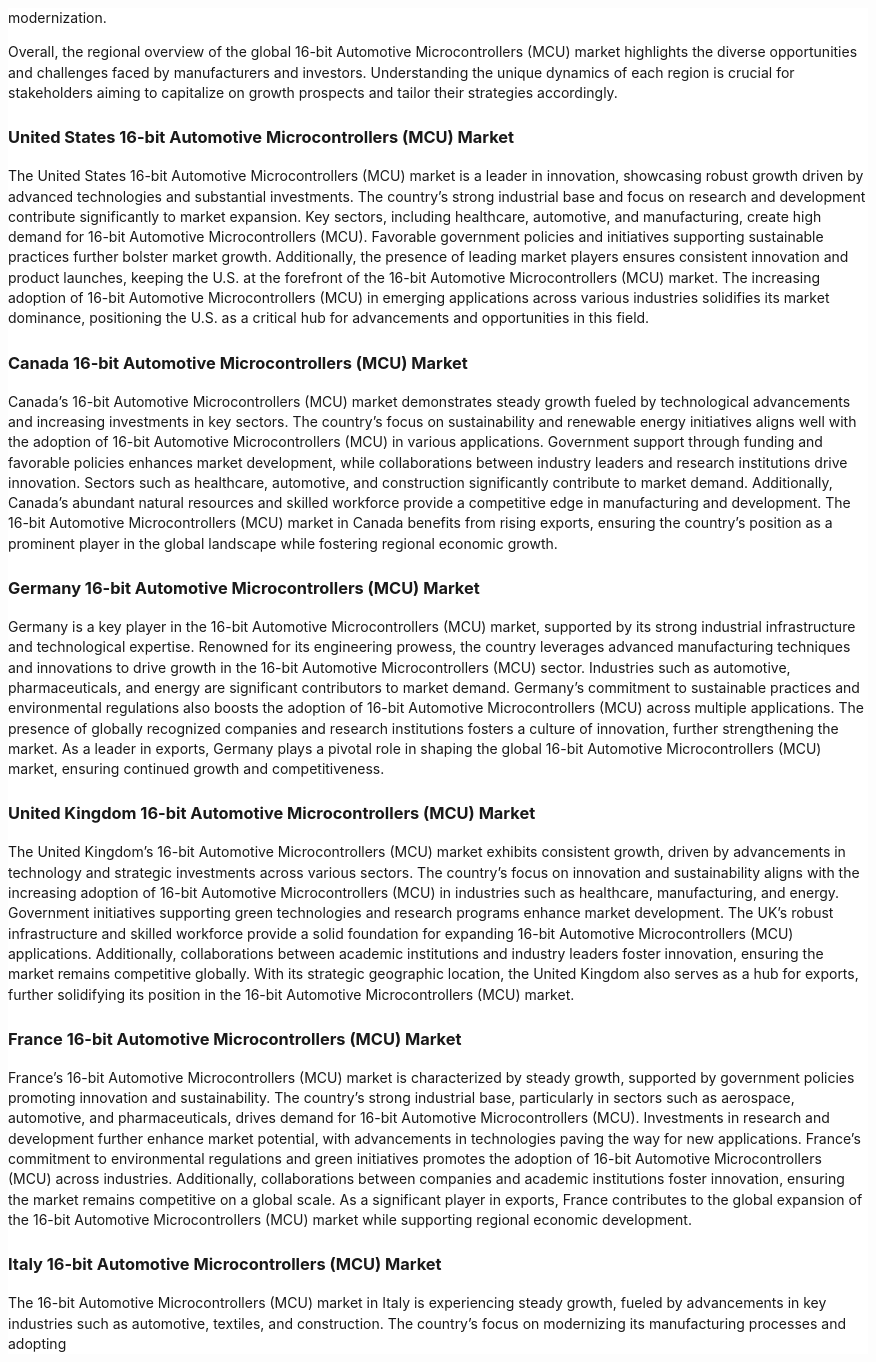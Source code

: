 modernization.</p><p>Overall, the regional overview of the global 16-bit Automotive Microcontrollers (MCU) market highlights the diverse opportunities and challenges faced by manufacturers and investors. Understanding the unique dynamics of each region is crucial for stakeholders aiming to capitalize on growth prospects and tailor their strategies accordingly.</p><h3>United States 16-bit Automotive Microcontrollers (MCU) Market</h3><p>The United States 16-bit Automotive Microcontrollers (MCU) market is a leader in innovation, showcasing robust growth driven by advanced technologies and substantial investments. The country&rsquo;s strong industrial base and focus on research and development contribute significantly to market expansion. Key sectors, including healthcare, automotive, and manufacturing, create high demand for 16-bit Automotive Microcontrollers (MCU). Favorable government policies and initiatives supporting sustainable practices further bolster market growth. Additionally, the presence of leading market players ensures consistent innovation and product launches, keeping the U.S. at the forefront of the 16-bit Automotive Microcontrollers (MCU) market. The increasing adoption of 16-bit Automotive Microcontrollers (MCU) in emerging applications across various industries solidifies its market dominance, positioning the U.S. as a critical hub for advancements and opportunities in this field.</p><h3>Canada 16-bit Automotive Microcontrollers (MCU) Market</h3><p>Canada&rsquo;s 16-bit Automotive Microcontrollers (MCU) market demonstrates steady growth fueled by technological advancements and increasing investments in key sectors. The country&rsquo;s focus on sustainability and renewable energy initiatives aligns well with the adoption of 16-bit Automotive Microcontrollers (MCU) in various applications. Government support through funding and favorable policies enhances market development, while collaborations between industry leaders and research institutions drive innovation. Sectors such as healthcare, automotive, and construction significantly contribute to market demand. Additionally, Canada&rsquo;s abundant natural resources and skilled workforce provide a competitive edge in manufacturing and development. The 16-bit Automotive Microcontrollers (MCU) market in Canada benefits from rising exports, ensuring the country&rsquo;s position as a prominent player in the global landscape while fostering regional economic growth.</p><h3>Germany 16-bit Automotive Microcontrollers (MCU) Market</h3><p>Germany is a key player in the 16-bit Automotive Microcontrollers (MCU) market, supported by its strong industrial infrastructure and technological expertise. Renowned for its engineering prowess, the country leverages advanced manufacturing techniques and innovations to drive growth in the 16-bit Automotive Microcontrollers (MCU) sector. Industries such as automotive, pharmaceuticals, and energy are significant contributors to market demand. Germany&rsquo;s commitment to sustainable practices and environmental regulations also boosts the adoption of 16-bit Automotive Microcontrollers (MCU) across multiple applications. The presence of globally recognized companies and research institutions fosters a culture of innovation, further strengthening the market. As a leader in exports, Germany plays a pivotal role in shaping the global 16-bit Automotive Microcontrollers (MCU) market, ensuring continued growth and competitiveness.</p><h3>United Kingdom 16-bit Automotive Microcontrollers (MCU) Market</h3><p>The United Kingdom&rsquo;s 16-bit Automotive Microcontrollers (MCU) market exhibits consistent growth, driven by advancements in technology and strategic investments across various sectors. The country&rsquo;s focus on innovation and sustainability aligns with the increasing adoption of 16-bit Automotive Microcontrollers (MCU) in industries such as healthcare, manufacturing, and energy. Government initiatives supporting green technologies and research programs enhance market development. The UK&rsquo;s robust infrastructure and skilled workforce provide a solid foundation for expanding 16-bit Automotive Microcontrollers (MCU) applications. Additionally, collaborations between academic institutions and industry leaders foster innovation, ensuring the market remains competitive globally. With its strategic geographic location, the United Kingdom also serves as a hub for exports, further solidifying its position in the 16-bit Automotive Microcontrollers (MCU) market.</p><h3>France 16-bit Automotive Microcontrollers (MCU) Market</h3><p>France&rsquo;s 16-bit Automotive Microcontrollers (MCU) market is characterized by steady growth, supported by government policies promoting innovation and sustainability. The country&rsquo;s strong industrial base, particularly in sectors such as aerospace, automotive, and pharmaceuticals, drives demand for 16-bit Automotive Microcontrollers (MCU). Investments in research and development further enhance market potential, with advancements in technologies paving the way for new applications. France&rsquo;s commitment to environmental regulations and green initiatives promotes the adoption of 16-bit Automotive Microcontrollers (MCU) across industries. Additionally, collaborations between companies and academic institutions foster innovation, ensuring the market remains competitive on a global scale. As a significant player in exports, France contributes to the global expansion of the 16-bit Automotive Microcontrollers (MCU) market while supporting regional economic development.</p><h3>Italy 16-bit Automotive Microcontrollers (MCU) Market</h3><p>The 16-bit Automotive Microcontrollers (MCU) market in Italy is experiencing steady growth, fueled by advancements in key industries such as automotive, textiles, and construction. The country&rsquo;s focus on modernizing its manufacturing processes and adopting